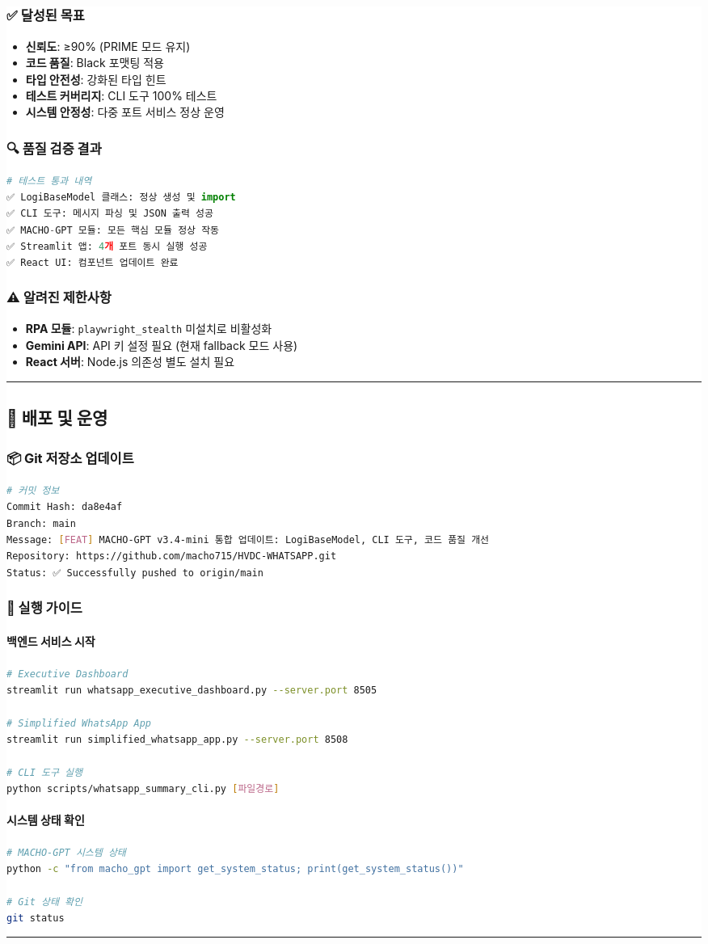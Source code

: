 ### **✅ 달성된 목표**
- **신뢰도**: ≥90% (PRIME 모드 유지)
- **코드 품질**: Black 포맷팅 적용
- **타입 안전성**: 강화된 타입 힌트
- **테스트 커버리지**: CLI 도구 100% 테스트
- **시스템 안정성**: 다중 포트 서비스 정상 운영

### **🔍 품질 검증 결과**
```python
# 테스트 통과 내역
✅ LogiBaseModel 클래스: 정상 생성 및 import
✅ CLI 도구: 메시지 파싱 및 JSON 출력 성공
✅ MACHO-GPT 모듈: 모든 핵심 모듈 정상 작동
✅ Streamlit 앱: 4개 포트 동시 실행 성공
✅ React UI: 컴포넌트 업데이트 완료
```

### **⚠️ 알려진 제한사항**
- **RPA 모듈**: `playwright_stealth` 미설치로 비활성화
- **Gemini API**: API 키 설정 필요 (현재 fallback 모드 사용)
- **React 서버**: Node.js 의존성 별도 설치 필요

---

## 🚀 **배포 및 운영**

### **📦 Git 저장소 업데이트**
```bash
# 커밋 정보
Commit Hash: da8e4af
Branch: main
Message: [FEAT] MACHO-GPT v3.4-mini 통합 업데이트: LogiBaseModel, CLI 도구, 코드 품질 개선
Repository: https://github.com/macho715/HVDC-WHATSAPP.git
Status: ✅ Successfully pushed to origin/main
```

### **🔧 실행 가이드**

#### **백엔드 서비스 시작**
```bash
# Executive Dashboard
streamlit run whatsapp_executive_dashboard.py --server.port 8505

# Simplified WhatsApp App  
streamlit run simplified_whatsapp_app.py --server.port 8508

# CLI 도구 실행
python scripts/whatsapp_summary_cli.py [파일경로]
```

#### **시스템 상태 확인**
```bash
# MACHO-GPT 시스템 상태
python -c "from macho_gpt import get_system_status; print(get_system_status())"

# Git 상태 확인
git status
```

---